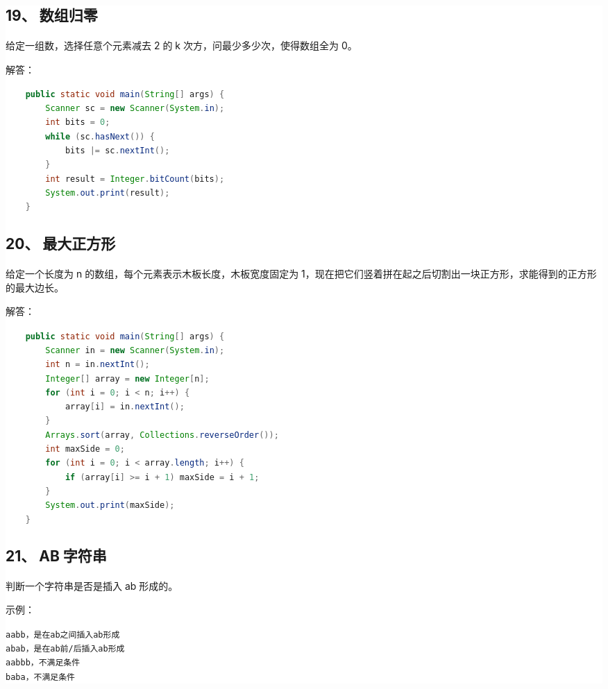 ## 19、 数组归零

给定一组数，选择任意个元素减去 2 的 k 次方，问最少多少次，使得数组全为 0。

解答：

```java
    public static void main(String[] args) {
        Scanner sc = new Scanner(System.in);
        int bits = 0;
        while (sc.hasNext()) {
            bits |= sc.nextInt();
        }
        int result = Integer.bitCount(bits);
        System.out.print(result);
    }
```

## 20、 最大正方形

给定一个长度为 n 的数组，每个元素表示木板长度，木板宽度固定为 1，现在把它们竖着拼在起之后切割出一块正方形，求能得到的正方形的最大边长。

解答：

```java
    public static void main(String[] args) {
        Scanner in = new Scanner(System.in);
        int n = in.nextInt();
        Integer[] array = new Integer[n];
        for (int i = 0; i < n; i++) {
            array[i] = in.nextInt();
        }
        Arrays.sort(array, Collections.reverseOrder());
        int maxSide = 0;
        for (int i = 0; i < array.length; i++) {
            if (array[i] >= i + 1) maxSide = i + 1;
        }
        System.out.print(maxSide);
    }
```

## 21、 AB 字符串

判断一个字符串是否是插入 ab 形成的。

示例：

```
aabb，是在ab之间插入ab形成
abab，是在ab前/后插入ab形成
aabbb，不满足条件
baba，不满足条件
```
